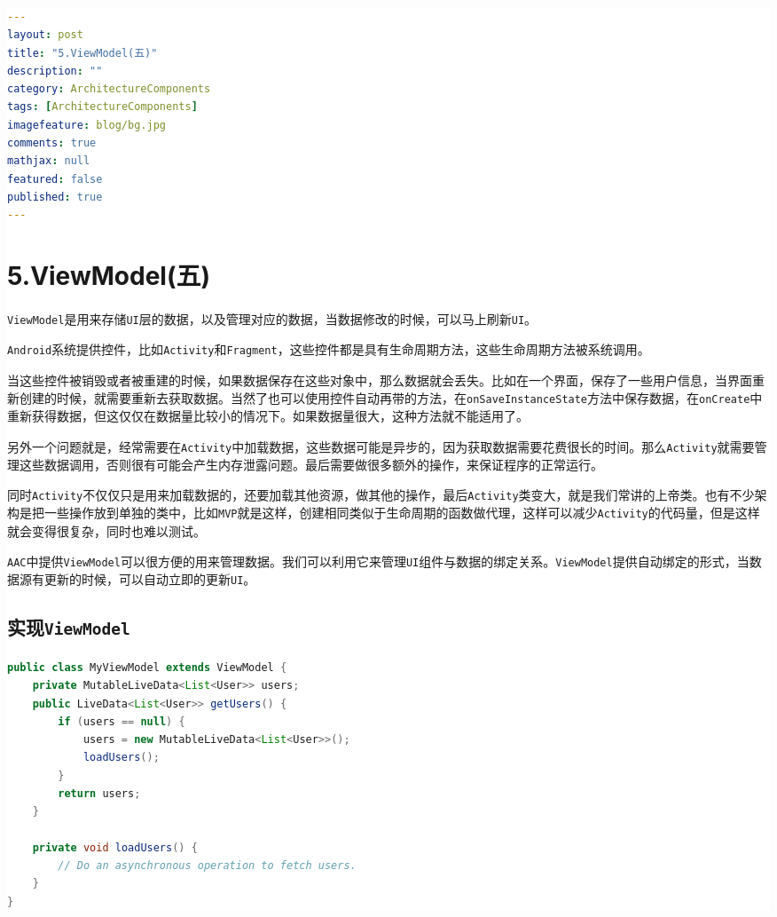 ```yaml
---
layout: post
title: "5.ViewModel(五)"
description: ""
category: ArchitectureComponents
tags: [ArchitectureComponents]
imagefeature: blog/bg.jpg
comments: true
mathjax: null
featured: false
published: true
---
```



5.ViewModel(五)
===

`ViewModel`是用来存储`UI`层的数据，以及管理对应的数据，当数据修改的时候，可以马上刷新`UI`。

`Android`系统提供控件，比如`Activity`和`Fragment`，这些控件都是具有生命周期方法，这些生命周期方法被系统调用。

当这些控件被销毁或者被重建的时候，如果数据保存在这些对象中，那么数据就会丢失。比如在一个界面，保存了一些用户信息，当界面重新创建的时候，就需要重新去获取数据。当然了也可以使用控件自动再带的方法，在`onSaveInstanceState`方法中保存数据，在`onCreate`中重新获得数据，但这仅仅在数据量比较小的情况下。如果数据量很大，这种方法就不能适用了。

另外一个问题就是，经常需要在`Activity`中加载数据，这些数据可能是异步的，因为获取数据需要花费很长的时间。那么`Activity`就需要管理这些数据调用，否则很有可能会产生内存泄露问题。最后需要做很多额外的操作，来保证程序的正常运行。

同时`Activity`不仅仅只是用来加载数据的，还要加载其他资源，做其他的操作，最后`Activity`类变大，就是我们常讲的上帝类。也有不少架构是把一些操作放到单独的类中，比如`MVP`就是这样，创建相同类似于生命周期的函数做代理，这样可以减少`Activity`的代码量，但是这样就会变得很复杂，同时也难以测试。

`AAC`中提供`ViewModel`可以很方便的用来管理数据。我们可以利用它来管理`UI`组件与数据的绑定关系。`ViewModel`提供自动绑定的形式，当数据源有更新的时候，可以自动立即的更新`UI`。   


实现`ViewModel`
---

```java
public class MyViewModel extends ViewModel {
    private MutableLiveData<List<User>> users;
    public LiveData<List<User>> getUsers() {
        if (users == null) {
            users = new MutableLiveData<List<User>>();
            loadUsers();
        }
        return users;
    }

    private void loadUsers() {
        // Do an asynchronous operation to fetch users.
    }
}
```
